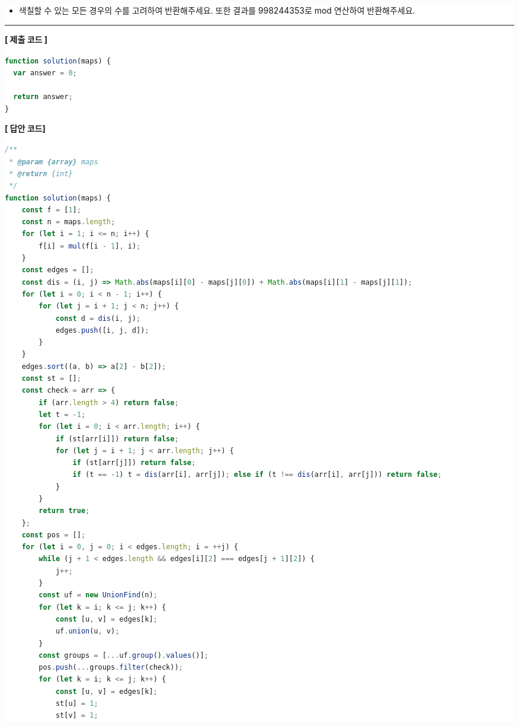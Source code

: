 - 색칠할 수 있는 모든 경우의 수를 고려하여 반환해주세요. 또한 결과를 998244353로 mod 연산하여 반환해주세요.

---

**[ 제출 코드 ]**

```jsx
function solution(maps) {
  var answer = 0;

  return answer;
}
```

**[ 답안 코드]**

```jsx
/**
 * @param {array} maps
 * @return {int}
 */
function solution(maps) {
    const f = [1];
    const n = maps.length;
    for (let i = 1; i <= n; i++) {
        f[i] = mul(f[i - 1], i);
    }
    const edges = [];
    const dis = (i, j) => Math.abs(maps[i][0] - maps[j][0]) + Math.abs(maps[i][1] - maps[j][1]);
    for (let i = 0; i < n - 1; i++) {
        for (let j = i + 1; j < n; j++) {
            const d = dis(i, j);
            edges.push([i, j, d]);
        }
    }
    edges.sort((a, b) => a[2] - b[2]);
    const st = [];
    const check = arr => {
        if (arr.length > 4) return false;
        let t = -1;
        for (let i = 0; i < arr.length; i++) {
            if (st[arr[i]]) return false;
            for (let j = i + 1; j < arr.length; j++) {
                if (st[arr[j]]) return false;
                if (t == -1) t = dis(arr[i], arr[j]); else if (t !== dis(arr[i], arr[j])) return false;
            }
        }
        return true;
    };
    const pos = [];
    for (let i = 0, j = 0; i < edges.length; i = ++j) {
        while (j + 1 < edges.length && edges[i][2] === edges[j + 1][2]) {
            j++;
        }
        const uf = new UnionFind(n);
        for (let k = i; k <= j; k++) {
            const [u, v] = edges[k];
            uf.union(u, v);
        }
        const groups = [...uf.group().values()];
        pos.push(...groups.filter(check));
        for (let k = i; k <= j; k++) {
            const [u, v] = edges[k];
            st[u] = 1;
            st[v] = 1;
```